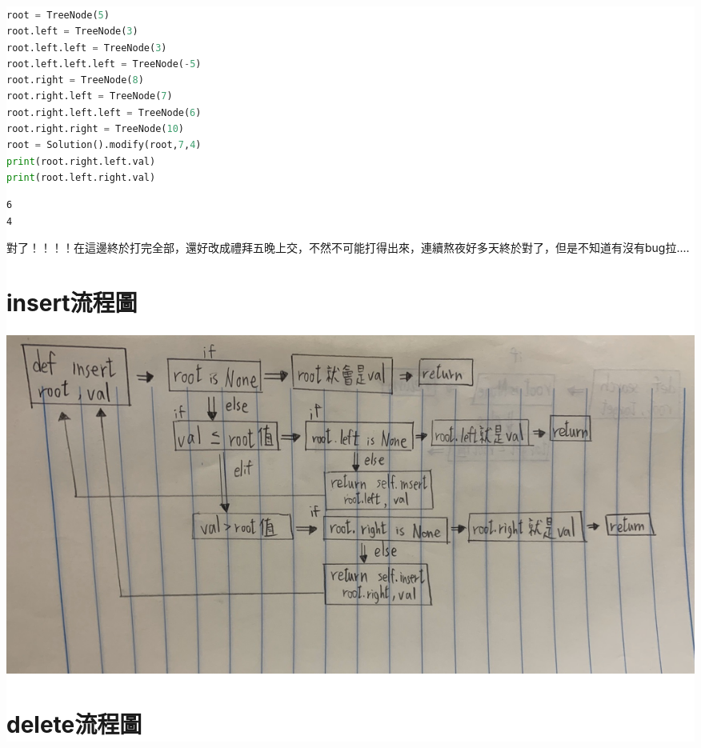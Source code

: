 
```python
root = TreeNode(5)
root.left = TreeNode(3)  
root.left.left = TreeNode(3) 
root.left.left.left = TreeNode(-5) 
root.right = TreeNode(8)
root.right.left = TreeNode(7)
root.right.left.left = TreeNode(6)
root.right.right = TreeNode(10)
root = Solution().modify(root,7,4)
print(root.right.left.val)
print(root.left.right.val)
```

    6
    4


對了！！！！在這邊終於打完全部，還好改成禮拜五晚上交，不然不可能打得出來，連續熬夜好多天終於對了，但是不知道有沒有bug拉....


```python

```

# insert流程圖
 ![](/image/insert.jpg)
# delete流程圖